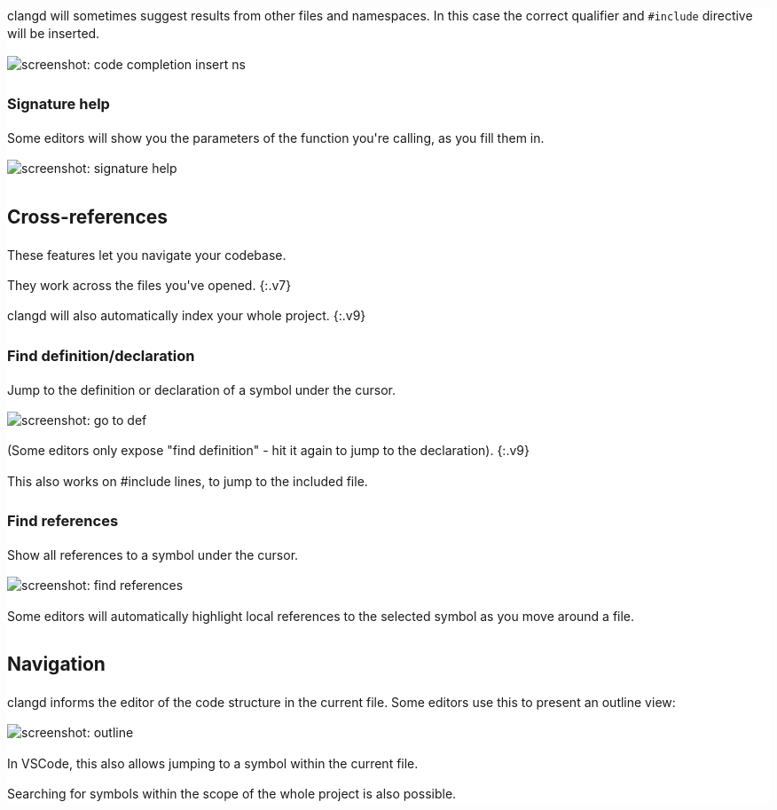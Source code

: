 clangd will sometimes suggest results from other files and namespaces. In this
case the correct qualifier and `#include` directive will be inserted.

![screenshot: code completion insert ns](https://clangd.llvm.org/screenshots/code_completion_insert_ns_qualifiers.gif)

### Signature help

Some editors will show you the parameters of the function you're calling, as
you fill them in.

![screenshot: signature help](https://clangd.llvm.org/screenshots/signature_help.gif)

## Cross-references

These features let you navigate your codebase.

They work across the files you've opened.
{:.v7}

clangd will also automatically index your whole project.
{:.v9}

### Find definition/declaration

Jump to the definition or declaration of a symbol under the cursor.

![screenshot: go to def](https://clangd.llvm.org/screenshots/go_to_def.gif)

(Some editors only expose "find definition" - hit it again to jump to the
declaration).
{:.v9}

This also works on #include lines, to jump to the included file.

### Find references

Show all references to a symbol under the cursor.

![screenshot: find references](https://clangd.llvm.org/screenshots/find_all_refs.gif)

Some editors will automatically highlight local references to the selected
symbol as you move around a file.

## Navigation

clangd informs the editor of the code structure in the current file.
Some editors use this to present an outline view:

![screenshot: outline](https://clangd.llvm.org/screenshots/outline.png)

In VSCode, this also allows jumping to a symbol within the current file.

Searching for symbols within the scope of the whole project is also possible.
